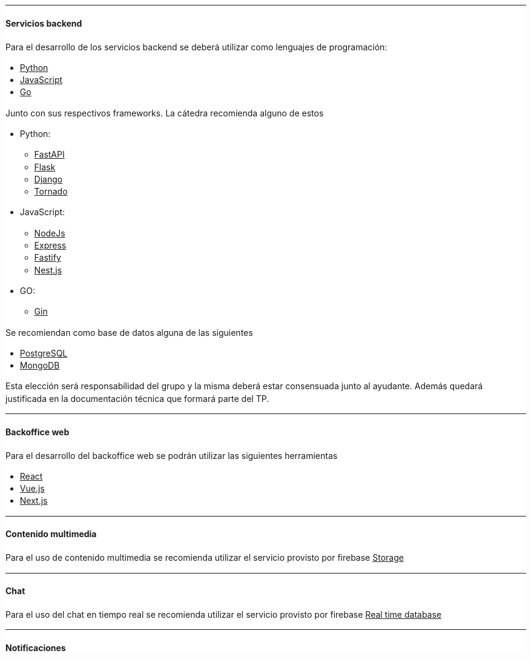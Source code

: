 ___

#### Servicios backend

Para el desarrollo de los servicios backend se deberá utilizar como lenguajes de programación:
- [Python](https://www.python.org/)
- [JavaScript](https://developer.mozilla.org/es/docs/Web/JavaScript)
- [Go](https://go.dev/)

Junto con sus respectivos frameworks. La cátedra recomienda alguno de estos
- Python:
  - [FastAPI](https://fastapi.tiangolo.com/)
  - [Flask](https://flask.palletsprojects.com/en/1.1.x/)
  - [Django](https://www.djangoproject.com/)
  - [Tornado](https://www.tornadoweb.org/en/stable/)
  
- JavaScript:
  - [NodeJs](https://nodejs.org/es/)
  - [Express](https://expressjs.com/)
  - [Fastify](https://www.fastify.io/)
  - [Nest.js](https://nestjs.com/)

 - GO:
   - [Gin](https://github.com/gin-gonic/gin)

Se recomiendan como base de datos alguna de las siguientes 
- [PostgreSQL](https://www.postgresql.org/)
- [MongoDB](https://www.mongodb.com/es)

Esta elección será responsabilidad del grupo y la misma deberá estar consensuada junto al ayudante. Además quedará justificada en la documentación técnica que formará parte del TP.
___

#### Backoffice web
Para el desarrollo del backoffice web se podrán utilizar las siguientes herramientas
  - [React](https://reactjs.org/)
  - [Vue.js](https://vuejs.org/)
  - [Next.js](https://nextjs.org/)
___

#### Contenido multimedia
Para el uso de contenido multimedia se recomienda utilizar el servicio provisto por firebase [Storage](https://firebase.google.com/docs/storage?hl=es)

___

#### Chat
Para el uso del chat en tiempo real se recomienda utilizar el servicio provisto por firebase [Real time database](https://firebase.google.com/docs/database?hl=es)

___

#### Notificaciones 
